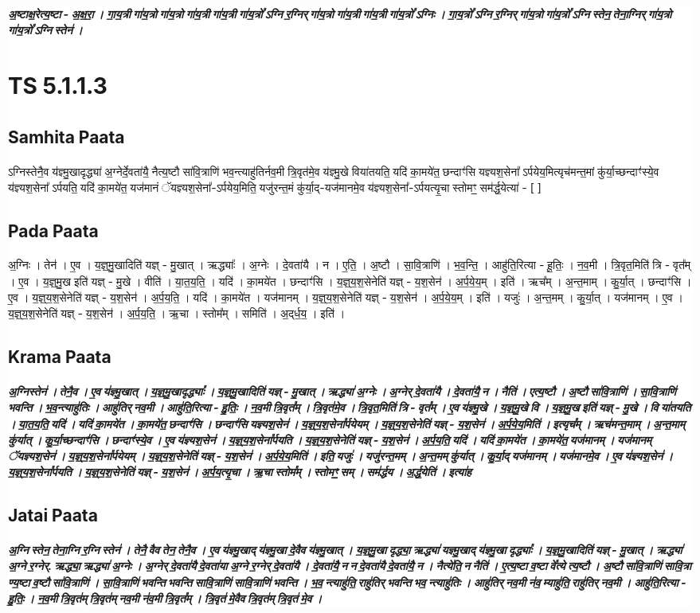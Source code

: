 ***अ॒ष्टाक्ष॒रेत्य॒ष्टा - अ॒क्ष॒रा॒ ।***
***गा॒य॒त्री गा॑य॒त्रो गा॑य॒त्रो गा॑य॒त्री गा॑य॒त्री गा॑य॒त्रो᳚ ऽग्नि र॒ग्निर् गा॑य॒त्रो गा॑य॒त्री गा॑य॒त्री गा॑य॒त्रो᳚ ऽग्निः ।***
***गा॒य॒त्रो᳚ ऽग्नि र॒ग्निर् गा॑य॒त्रो गा॑य॒त्रो᳚ ऽग्नि स्तेन॒ तेना॒ग्निर् गा॑य॒त्रो गा॑य॒त्रो᳚ ऽग्नि स्तेन॑ ।***



# TS 5.1.1.3 #

## Samhita Paata ##

ऽग्निस्तेनै॒व य॑ज्ञ्मु॒खादृद्ध्या॑ अ॒ग्नेर्दे॒वता॑यै॒ नैत्य॒ष्टौ सा॑वि॒त्राणि॑ भव॒न्त्याहु॑तिर्नव॒मी त्रि॒वृत॑मे॒व य॑ज्ञ्मु॒खे विया॑तयति॒ यदि॑ का॒मये॑त॒ छन्दाꣳ॑सि यज्ञ्यश॒सेना᳚ ऽर्पयेय॒मित्यृच॑मन्त॒मां कु॑र्या॒च्छन्दाꣳ॑स्ये॒व य॑ज्ञ्यश॒सेना᳚ ऽर्पयति॒ यदि॑ का॒मये॑त॒ यज॑मानं ॅयज्ञ्यश॒सेना᳚-ऽर्पयेय॒मिति॒ यजु॑रन्त॒मं कु॑र्या॒द्-यज॑मानमे॒व य॑ज्ञ्यश॒सेना᳚-ऽर्पयत्यृ॒चा स्तोमꣳ॒॒ सम॑र्द्ध॒येत्या॑ - [  ]

## Pada Paata ##

अ॒ग्निः । तेन॑ । ए॒व । य॒ज्ञ्॒मु॒खादिति॑ यज्ञ् - मु॒खात् । ऋद्ध्याः᳚ । अ॒ग्नेः । दे॒वता॑यै । न । ए॒ति॒ । अ॒ष्टौ । सा॒वि॒त्राणि॑ । भ॒व॒न्ति॒ । आहु॑ति॒रित्या - हू॒तिः॒ । न॒व॒मी । त्रि॒वृत॒मिति॑ त्रि - वृत᳚म् । ए॒व । य॒ज्ञ्॒मु॒ख इति॑ यज्ञ् - मु॒खे । वीति॑ । या॒त॒य॒ति॒ । यदि॑ । का॒मये॑त । छन्दाꣳ॑सि । य॒ज्ञ्॒य॒श॒सेनेति॑ यज्ञ् - य॒श॒सेन॑ । अ॒र्प॒ये॒य॒म् । इति॑ । ऋच᳚म् । अ॒न्त॒माम् । कु॒र्या॒त् । छन्दाꣳ॑सि । ए॒व । य॒ज्ञ्॒य॒श॒सेनेति॑ यज्ञ् - य॒श॒सेन॑ । अ॒र्प॒य॒ति॒ । यदि॑ । का॒मये॑त । यज॑मानम् । य॒ज्ञ्॒य॒श॒सेनेति॑ यज्ञ् - य॒श॒सेन॑ । अ॒र्प॒ये॒य॒म् । इति॑ । यजुः॑ । अ॒न्त॒मम् । कु॒र्या॒त् । यज॑मानम् । ए॒व । य॒ज्ञ्॒य॒श॒सेनेति॑ यज्ञ् - य॒श॒सेन॑ । अ॒र्प॒य॒ति॒ । ऋ॒चा । स्तोम᳚म् । समिति॑ । अ॒द्‌र्ध॒य॒ । इति॑ ।  

## Krama Paata ##

***अ॒ग्निस्तेन॑ । तेनै॒व । ए॒व य॑ज्ञ्मु॒खात् । य॒ज्ञ्॒मु॒खादृद्ध्याः᳚ । य॒ज्ञ्॒मु॒खादिति॑ यज्ञ् - मु॒खात् । ऋद्ध्या॑ अ॒ग्नेः । अ॒ग्नेर् दे॒वता॑यै । दे॒वता॑यै॒ न । नैति॑ । एत्य॒ष्टौ । अ॒ष्टौ सा॑वि॒त्राणि॑ । सा॒वि॒त्राणि॑ भवन्ति । भ॒व॒न्त्याहु॑तिः । आहु॑तिर् नव॒मी । आहु॑ति॒रित्या - हु॒तिः॒ । न॒व॒मी त्रि॒वृत᳚म् । त्रि॒वृत॑मे॒व । त्रि॒वृत॒मिति॑ त्रि - वृत᳚म् । ए॒व य॑ज्ञ्मु॒खे । य॒ज्ञ्॒मु॒खे वि । य॒ज्ञ्॒मु॒ख इति॑ यज्ञ् - मु॒खे । वि या॑तयति । या॒त॒य॒ति॒ यदि॑ । यदि॑ का॒मये॑त । का॒मये॑त॒ छन्दाꣳ॑सि । छन्दाꣳ॑सि यज्ञ्यश॒सेन॑ । य॒ज्ञ्॒य॒श॒सेना᳚र्पयेयम् । य॒ज्ञ्॒य॒श॒सेनेति॑ यज्ञ् - य॒श॒सेन॑ । अ॒र्प॒ये॒य॒मिति॑ । इत्यृच᳚म् । ऋच॑मन्त॒माम् । अ॒न्त॒माम् कु॑र्यात् । कु॒र्या॒च्छन्दाꣳ॑सि । छन्दाꣳ॑स्ये॒व । ए॒व य॑ज्ञ्यश॒सेन॑ । य॒ज्ञ्॒य॒श॒सेना᳚र्पयति । य॒ज्ञ्॒य॒श॒सेनेति॑ यज्ञ् - य॒श॒सेन॑ । अ॒र्प॒य॒ति॒ यदि॑ । यदि॑ का॒मये॑त । का॒मये॑त॒ यज॑मानम् । यज॑मानम् ॅयज्ञ्यश॒सेन॑ । य॒ज्ञ्॒य॒श॒सेना᳚र्पयेयम् । य॒ज्ञ्॒य॒श॒सेनेति॑ यज्ञ् - य॒श॒सेन॑ । अ॒र्प॒ये॒य॒मिति॑ । इति॒ यजुः॑ । यजु॑रन्त॒मम् । अ॒न्त॒मम् कु॑र्यात् । कु॒र्या॒द् यज॑मानम् । यज॑मानमे॒व । ए॒व य॑ज्ञ्यश॒सेन॑ । य॒ज्ञ्॒य॒श॒सेना᳚र्पयति । य॒ज्ञ्॒य॒श॒सेनेति॑ यज्ञ् - य॒श॒सेन॑ । अ॒र्प॒य॒त्यृ॒चा । ऋ॒चा स्तोम᳚म् । स्तोमꣳ॒॒ सम् । सम॑र्द्धय । अ॒र्द्ध॒येति॑ । इत्या॑ह***

## Jatai Paata ##

***अ॒ग्नि स्तेन॒ तेना॒ग्नि र॒ग्नि स्तेन॑ ।***
***तेनै॒ वैव तेन॒ तेनै॒व ।***
***ए॒व य॑ज्ञ्मु॒खाद् य॑ज्ञ्मु॒खा दे॒वैव य॑ज्ञ्मु॒खात् ।***
***य॒ज्ञ्॒मु॒खा दृद्ध्या॒ ऋद्ध्या॑ यज्ञ्मु॒खाद् य॑ज्ञ्मु॒खा दृद्ध्याः᳚ ।***
***य॒ज्ञ्॒मु॒खादिति॑ यज्ञ् - मु॒खात् ।***
***ऋद्ध्या॑ अ॒ग्ने र॒ग्नेर्. ऋद्ध्या॒ ऋद्ध्या॑ अ॒ग्नेः ।***
***अ॒ग्नेर् दे॒वता॑यै दे॒वता॑या अ॒ग्ने र॒ग्नेर् दे॒वता॑यै ।***
***दे॒वता॑यै॒ न न दे॒वता॑यै दे॒वता॑यै॒ न ।***
***नैत्ये॑ति॒ न नैति॑ ।***
***ए॒त्य॒ष्टा व॒ष्टा वे᳚त्ये त्य॒ष्टौ ।***
***अ॒ष्टौ सा॑वि॒त्राणि॑ सावि॒त्रा ण्य॒ष्टा व॒ष्टौ सा॑वि॒त्राणि॑ ।***
***सा॒वि॒त्राणि॑ भवन्ति भवन्ति सावि॒त्राणि॑ सावि॒त्राणि॑ भवन्ति ।***
***भ॒व॒ न्त्याहु॑ति॒ राहु॑तिर् भवन्ति भव॒ न्त्याहु॑तिः ।***
***आहु॑तिर् नव॒मी न॑व॒ म्याहु॑ति॒ राहु॑तिर् नव॒मी ।***
***आहु॑ति॒रित्या - हु॒तिः॒ ।***
***न॒व॒मी त्रि॒वृत॑म् त्रि॒वृत॑म् नव॒मी न॑व॒मी त्रि॒वृत᳚म् ।***
***त्रि॒वृत॑ मे॒वैव त्रि॒वृत॑म् त्रि॒वृत॑ मे॒व ।***